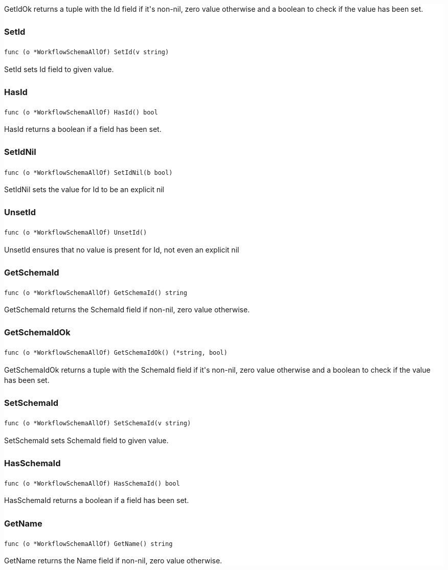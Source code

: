 GetIdOk returns a tuple with the Id field if it's non-nil, zero value otherwise
and a boolean to check if the value has been set.

### SetId

`func (o *WorkflowSchemaAllOf) SetId(v string)`

SetId sets Id field to given value.

### HasId

`func (o *WorkflowSchemaAllOf) HasId() bool`

HasId returns a boolean if a field has been set.

### SetIdNil

`func (o *WorkflowSchemaAllOf) SetIdNil(b bool)`

 SetIdNil sets the value for Id to be an explicit nil

### UnsetId
`func (o *WorkflowSchemaAllOf) UnsetId()`

UnsetId ensures that no value is present for Id, not even an explicit nil
### GetSchemaId

`func (o *WorkflowSchemaAllOf) GetSchemaId() string`

GetSchemaId returns the SchemaId field if non-nil, zero value otherwise.

### GetSchemaIdOk

`func (o *WorkflowSchemaAllOf) GetSchemaIdOk() (*string, bool)`

GetSchemaIdOk returns a tuple with the SchemaId field if it's non-nil, zero value otherwise
and a boolean to check if the value has been set.

### SetSchemaId

`func (o *WorkflowSchemaAllOf) SetSchemaId(v string)`

SetSchemaId sets SchemaId field to given value.

### HasSchemaId

`func (o *WorkflowSchemaAllOf) HasSchemaId() bool`

HasSchemaId returns a boolean if a field has been set.

### GetName

`func (o *WorkflowSchemaAllOf) GetName() string`

GetName returns the Name field if non-nil, zero value otherwise.

